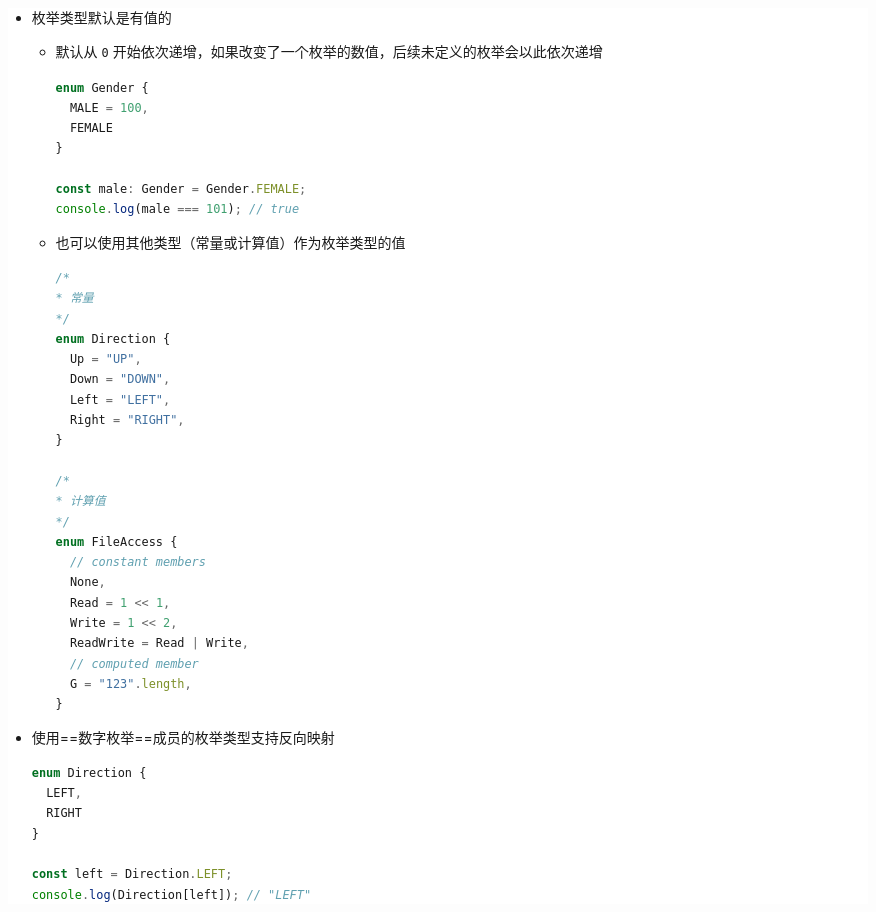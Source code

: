 - 枚举类型默认是有值的

  - 默认从 `0` 开始依次递增，如果改变了一个枚举的数值，后续未定义的枚举会以此依次递增

    ```typescript
    enum Gender {
      MALE = 100,
      FEMALE
    }
    
    const male: Gender = Gender.FEMALE;
    console.log(male === 101); // true
    ```

  - 也可以使用其他类型（常量或计算值）作为枚举类型的值

    ```typescript
    /*
    * 常量
    */
    enum Direction {
      Up = "UP",
      Down = "DOWN",
      Left = "LEFT",
      Right = "RIGHT",
    }
    
    /*
    * 计算值
    */
    enum FileAccess {
      // constant members
      None,
      Read = 1 << 1,
      Write = 1 << 2,
      ReadWrite = Read | Write,
      // computed member
      G = "123".length,
    }
    ```

- 使用==数字枚举==成员的枚举类型支持反向映射

  ```typescript
  enum Direction {
    LEFT,
    RIGHT
  }
  
  const left = Direction.LEFT;
  console.log(Direction[left]); // "LEFT"
  ```

  




  [t1]: 'a',
  [t2]: 'b'
  [P in K]: V;
  [P in K]: T[P];
  [P in Exclude<keyof T, K>]: T[P];